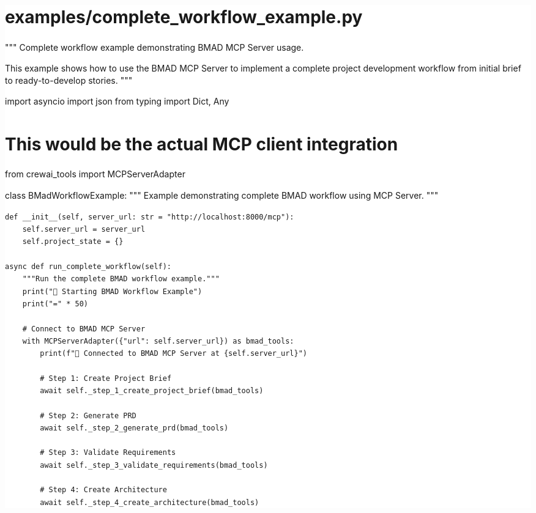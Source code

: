 # examples/complete_workflow_example.py
"""
Complete workflow example demonstrating BMAD MCP Server usage.

This example shows how to use the BMAD MCP Server to implement a complete
project development workflow from initial brief to ready-to-develop stories.
"""

import asyncio
import json
from typing import Dict, Any

# This would be the actual MCP client integration
from crewai_tools import MCPServerAdapter

class BMadWorkflowExample:
    """
    Example demonstrating complete BMAD workflow using MCP Server.
    """
    
    def __init__(self, server_url: str = "http://localhost:8000/mcp"):
        self.server_url = server_url
        self.project_state = {}
    
    async def run_complete_workflow(self):
        """Run the complete BMAD workflow example."""
        print("🚀 Starting BMAD Workflow Example")
        print("=" * 50)
        
        # Connect to BMAD MCP Server
        with MCPServerAdapter({"url": self.server_url}) as bmad_tools:
            print(f"📡 Connected to BMAD MCP Server at {self.server_url}")
            
            # Step 1: Create Project Brief
            await self._step_1_create_project_brief(bmad_tools)
            
            # Step 2: Generate PRD
            await self._step_2_generate_prd(bmad_tools)
            
            # Step 3: Validate Requirements
            await self._step_3_validate_requirements(bmad_tools)
            
            # Step 4: Create Architecture
            await self._step_4_create_architecture(bmad_tools)
            
